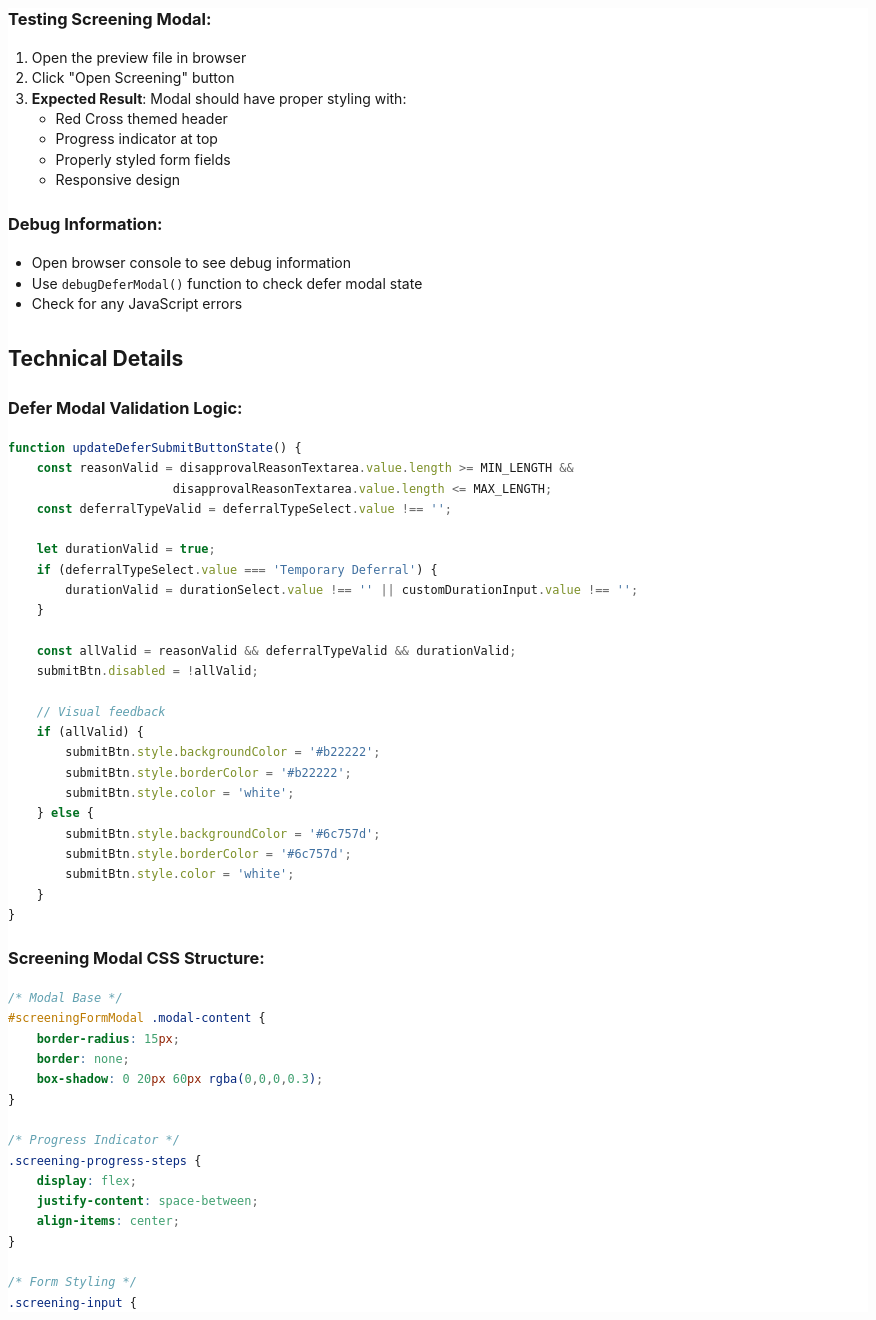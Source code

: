 ### Testing Screening Modal:
1. Open the preview file in browser
2. Click "Open Screening" button
3. **Expected Result**: Modal should have proper styling with:
   - Red Cross themed header
   - Progress indicator at top
   - Properly styled form fields
   - Responsive design

### Debug Information:
- Open browser console to see debug information
- Use `debugDeferModal()` function to check defer modal state
- Check for any JavaScript errors

## Technical Details

### Defer Modal Validation Logic:
```javascript
function updateDeferSubmitButtonState() {
    const reasonValid = disapprovalReasonTextarea.value.length >= MIN_LENGTH && 
                       disapprovalReasonTextarea.value.length <= MAX_LENGTH;
    const deferralTypeValid = deferralTypeSelect.value !== '';
    
    let durationValid = true;
    if (deferralTypeSelect.value === 'Temporary Deferral') {
        durationValid = durationSelect.value !== '' || customDurationInput.value !== '';
    }
    
    const allValid = reasonValid && deferralTypeValid && durationValid;
    submitBtn.disabled = !allValid;
    
    // Visual feedback
    if (allValid) {
        submitBtn.style.backgroundColor = '#b22222';
        submitBtn.style.borderColor = '#b22222';
        submitBtn.style.color = 'white';
    } else {
        submitBtn.style.backgroundColor = '#6c757d';
        submitBtn.style.borderColor = '#6c757d';
        submitBtn.style.color = 'white';
    }
}
```

### Screening Modal CSS Structure:
```css
/* Modal Base */
#screeningFormModal .modal-content {
    border-radius: 15px;
    border: none;
    box-shadow: 0 20px 60px rgba(0,0,0,0.3);
}

/* Progress Indicator */
.screening-progress-steps {
    display: flex;
    justify-content: space-between;
    align-items: center;
}

/* Form Styling */
.screening-input {
```